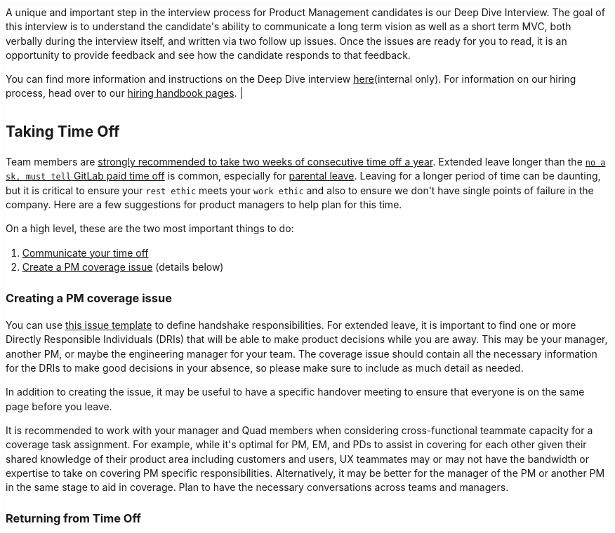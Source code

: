 A unique and important step in the interview process for Product Management candidates is our Deep Dive Interview. The goal of this interview is to understand the candidate's ability to communicate a long term vision as well as a short term MVC, both verbally during the interview itself, and written via two follow up issues. Once the issues are ready for you to read, it is an opportunity to provide feedback and see how the candidate responds to that feedback.

You can find more information and instructions on the Deep Dive interview [here](https://gitlab.com/gitlab-com/people-group/hiring-processes/blob/master/Product/DeepDive.md)(internal only). For information on our hiring process, head over to our [hiring handbook pages](/handbook/hiring/). |

## Taking Time Off

<figure class="video_container">
  <iframe src="https://www.youtube.com/embed/AkNcYjWrvDU" frameborder="0" allowfullscreen="true"> </iframe>
</figure>

Team members are [strongly recommended to take two weeks of consecutive time off a year](/handbook/people-group/paid-time-off/#a-gitlab-team-members-guide-to-time-off). Extended leave longer than the [`no ask, must tell` GitLab paid time off](/handbook/people-group/paid-time-off/#a-gitlab-team-members-guide-to-time-off) is common, especially for [parental leave](/handbook/total-rewards/benefits/general-and-entity-benefits/#parental-leave). Leaving for a longer period of time can be daunting, but it is critical to ensure your `rest ethic` meets your `work ethic` and also to ensure we don't have single points of failure in the company. Here are a few suggestions for product managers to help plan for this time.

On a high level, these are the two most important things to do:

1. [Communicate your time off](/handbook/people-group/paid-time-off/#communicating-your-time-off)
1. [Create a PM coverage issue](https://gitlab.com/gitlab-com/Product/-/issues/new?issuable_template=PM-Coverage) (details below)

### Creating a PM coverage issue

You can use [this issue template](https://gitlab.com/gitlab-com/Product/-/issues/new?issuable_template=PM-Coverage) to define handshake responsibilities.
For extended leave, it is important to find one or more Directly Responsible Individuals (DRIs) that will be able to make product decisions while you are away.
This may be your manager, another PM, or maybe the engineering manager for your team. The coverage issue should contain all the necessary information for the DRIs to make good decisions in your absence, so please make sure to include as much detail as needed.

In addition to creating the issue, it may be useful to have a specific handover meeting to ensure that everyone is on the same page before you leave.

It is recommended to work with your manager and Quad members when considering cross-functional teammate capacity for a coverage task assignment. For example, while it's optimal for PM, EM, and PDs to assist in covering for each other given their shared knowledge of their product area including customers and users, UX teammates may or may not have the bandwidth or expertise to take on covering PM specific responsibilities. Alternatively, it may be better for the manager of the PM or another PM in the same stage to aid in coverage. Plan to have the necessary conversations across teams and managers.

### Returning from Time Off
